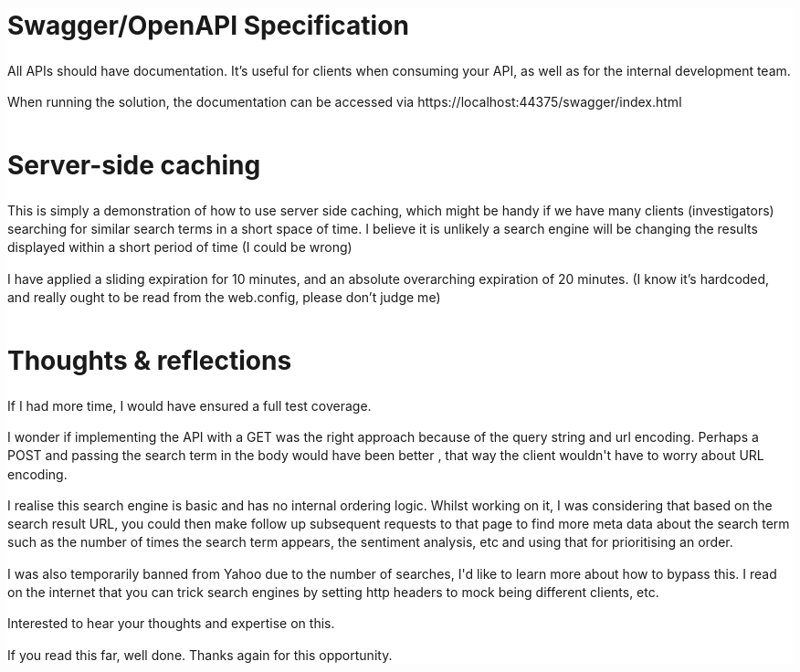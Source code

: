 
# Swagger/OpenAPI Specification

All APIs should have documentation. It’s useful for clients when consuming your API, as well as for the internal development team.

When running the solution, the documentation can be accessed via https://localhost:44375/swagger/index.html


# Server-side caching

This is simply a demonstration of how to use server side caching, 
which might be handy if we have many clients (investigators) searching for similar search terms in a short space of time.
I believe it is unlikely a search engine will be changing the results displayed within a short period of time (I could be wrong)

I have applied a sliding expiration for 10 minutes, and an absolute overarching expiration of 20 minutes. 
(I know it’s hardcoded, and really ought to be read from the web.config, please don’t judge me)


# Thoughts & reflections

If I had more time, I would have ensured a full test coverage.

I wonder if implementing the API with a GET was the right approach because of the query string and url encoding.
Perhaps a POST and passing the search term in the body would have been better , that way the client wouldn't have to worry about URL encoding.

I realise this search engine is basic and has no internal ordering logic. Whilst working on it, I was considering that
based on the search result URL, you could then make follow up subsequent requests to that page to find more meta data about the search term
such as the number of times the search term appears, the sentiment analysis, etc and using that for prioritising an order.

I was also temporarily banned from Yahoo due to the number of searches, I'd like to learn more about how to bypass this.
I read on the internet that you can trick search engines by setting http headers to mock being different clients, etc.

Interested to hear your thoughts and expertise on this.


If you read this far, well done. Thanks again for this opportunity.


